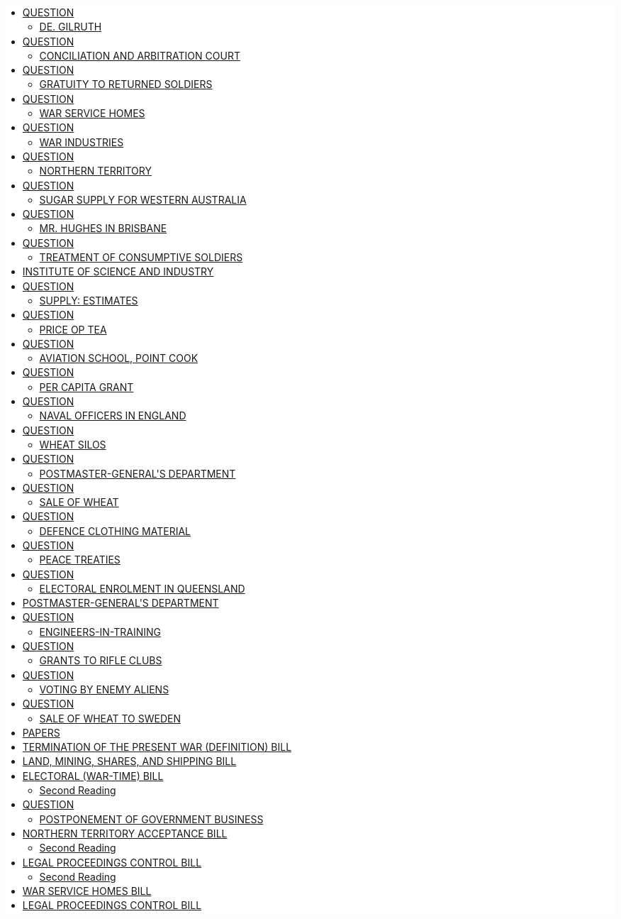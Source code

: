 
* [QUESTION](#debate-0)
    * [DE. GILRUTH](#subdebate-0-0)
* [QUESTION](#debate-1)
    * [CONCILIATION AND ARBITRATION COURT](#subdebate-1-0)
* [QUESTION](#debate-2)
    * [GRATUITY TO RETURNED SOLDIERS](#subdebate-2-0)
* [QUESTION](#debate-3)
    * [WAR SERVICE HOMES](#subdebate-3-0)
* [QUESTION](#debate-4)
    * [WAR INDUSTRIES](#subdebate-4-0)
* [QUESTION](#debate-5)
    * [NORTHERN TERRITORY](#subdebate-5-0)
* [QUESTION](#debate-6)
    * [SUGAR SUPPLY FOR WESTERN AUSTRALIA](#subdebate-6-0)
* [QUESTION](#debate-7)
    * [MR. HUGHES IN BRISBANE](#subdebate-7-0)
* [QUESTION](#debate-8)
    * [TREATMENT OF CONSUMPTIVE SOLDIERS](#subdebate-8-0)
* [INSTITUTE OF SCIENCE AND INDUSTRY](#debate-9)
* [QUESTION](#debate-10)
    * [SUPPLY: ESTIMATES](#subdebate-10-0)
* [QUESTION](#debate-11)
    * [PRICE OP TEA](#subdebate-11-0)
* [QUESTION](#debate-12)
    * [AVIATION SCHOOL, POINT COOK](#subdebate-12-0)
* [QUESTION](#debate-13)
    * [PER CAPITA GRANT](#subdebate-13-0)
* [QUESTION](#debate-14)
    * [NAVAL OFFICERS IN ENGLAND](#subdebate-14-0)
* [QUESTION](#debate-15)
    * [WHEAT SILOS](#subdebate-15-0)
* [QUESTION](#debate-16)
    * [POSTMASTER-GENERAL'S DEPARTMENT](#subdebate-16-0)
* [QUESTION](#debate-17)
    * [SALE OF WHEAT](#subdebate-17-0)
* [QUESTION](#debate-18)
    * [DEFENCE CLOTHING MATERIAL](#subdebate-18-0)
* [QUESTION](#debate-19)
    * [PEACE TREATIES](#subdebate-19-0)
* [QUESTION](#debate-20)
    * [ELECTORAL ENROLMENT IN QUEENSLAND](#subdebate-20-0)
* [POSTMASTER-GENERAL'S DEPARTMENT](#debate-21)
* [QUESTION](#debate-22)
    * [ENGINEERS-IN-TRAINING](#subdebate-22-0)
* [QUESTION](#debate-23)
    * [GRANTS TO RIFLE CLUBS](#subdebate-23-0)
* [QUESTION](#debate-24)
    * [VOTING BY ENEMY ALIENS](#subdebate-24-0)
* [QUESTION](#debate-25)
    * [SALE OF WHEAT TO SWEDEN](#subdebate-25-0)
* [PAPERS](#debate-26)
* [TERMINATION OF THE PRESENT WAR (DEFINITION) BILL](#debate-27)
* [LAND, MINING, SHARES, AND SHIPPING BILL](#debate-28)
* [ELECTORAL (WAR-TIME) BILL](#debate-29)
    * [Second Reading](#subdebate-29-0)
* [QUESTION](#debate-30)
    * [POSTPONEMENT OF GOVERNMENT BUSINESS](#subdebate-30-0)
* [NORTHERN TERRITORY ACCEPTANCE BILL](#debate-31)
    * [Second Reading](#subdebate-31-0)
* [LEGAL PROCEEDINGS CONTROL BILL](#debate-32)
    * [Second Reading](#subdebate-32-0)
* [WAR SERVICE HOMES BILL](#debate-33)
* [LEGAL PROCEEDINGS CONTROL BILL](#debate-34)